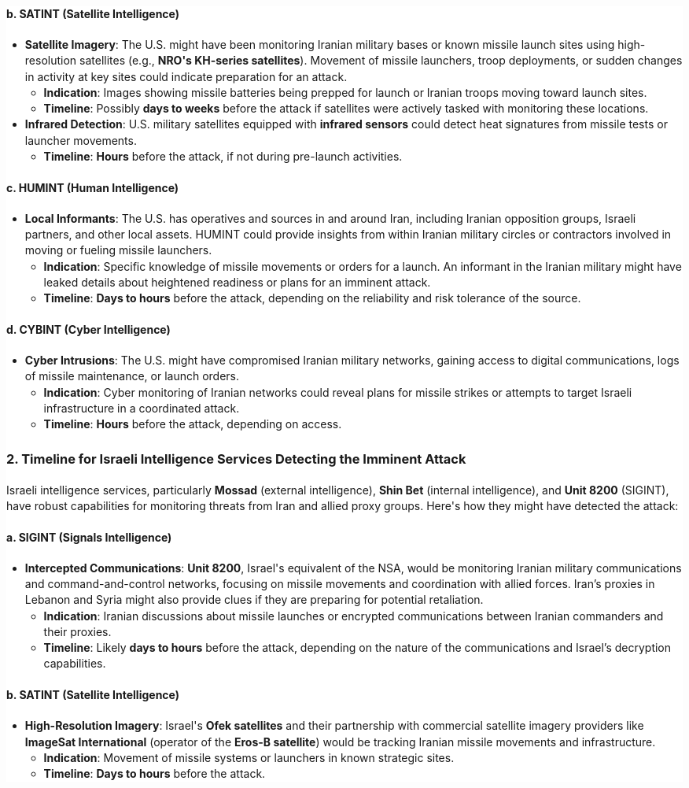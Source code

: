 #### b. **SATINT (Satellite Intelligence)**
   - **Satellite Imagery**: The U.S. might have been monitoring Iranian military bases or known missile launch sites using high-resolution satellites (e.g., **NRO's KH-series satellites**). Movement of missile launchers, troop deployments, or sudden changes in activity at key sites could indicate preparation for an attack.
     - **Indication**: Images showing missile batteries being prepped for launch or Iranian troops moving toward launch sites.
     - **Timeline**: Possibly **days to weeks** before the attack if satellites were actively tasked with monitoring these locations.
   - **Infrared Detection**: U.S. military satellites equipped with **infrared sensors** could detect heat signatures from missile tests or launcher movements.
     - **Timeline**: **Hours** before the attack, if not during pre-launch activities.

#### c. **HUMINT (Human Intelligence)**
   - **Local Informants**: The U.S. has operatives and sources in and around Iran, including Iranian opposition groups, Israeli partners, and other local assets. HUMINT could provide insights from within Iranian military circles or contractors involved in moving or fueling missile launchers.
     - **Indication**: Specific knowledge of missile movements or orders for a launch. An informant in the Iranian military might have leaked details about heightened readiness or plans for an imminent attack.
     - **Timeline**: **Days to hours** before the attack, depending on the reliability and risk tolerance of the source.

#### d. **CYBINT (Cyber Intelligence)**
   - **Cyber Intrusions**: The U.S. might have compromised Iranian military networks, gaining access to digital communications, logs of missile maintenance, or launch orders.
     - **Indication**: Cyber monitoring of Iranian networks could reveal plans for missile strikes or attempts to target Israeli infrastructure in a coordinated attack.
     - **Timeline**: **Hours** before the attack, depending on access.

### 2. **Timeline for Israeli Intelligence Services Detecting the Imminent Attack**

Israeli intelligence services, particularly **Mossad** (external intelligence), **Shin Bet** (internal intelligence), and **Unit 8200** (SIGINT), have robust capabilities for monitoring threats from Iran and allied proxy groups. Here's how they might have detected the attack:

#### a. **SIGINT (Signals Intelligence)**
   - **Intercepted Communications**: **Unit 8200**, Israel's equivalent of the NSA, would be monitoring Iranian military communications and command-and-control networks, focusing on missile movements and coordination with allied forces. Iran’s proxies in Lebanon and Syria might also provide clues if they are preparing for potential retaliation.
     - **Indication**: Iranian discussions about missile launches or encrypted communications between Iranian commanders and their proxies.
     - **Timeline**: Likely **days to hours** before the attack, depending on the nature of the communications and Israel’s decryption capabilities.

#### b. **SATINT (Satellite Intelligence)**
   - **High-Resolution Imagery**: Israel's **Ofek satellites** and their partnership with commercial satellite imagery providers like **ImageSat International** (operator of the **Eros-B satellite**) would be tracking Iranian missile movements and infrastructure. 
     - **Indication**: Movement of missile systems or launchers in known strategic sites.
     - **Timeline**: **Days to hours** before the attack.

